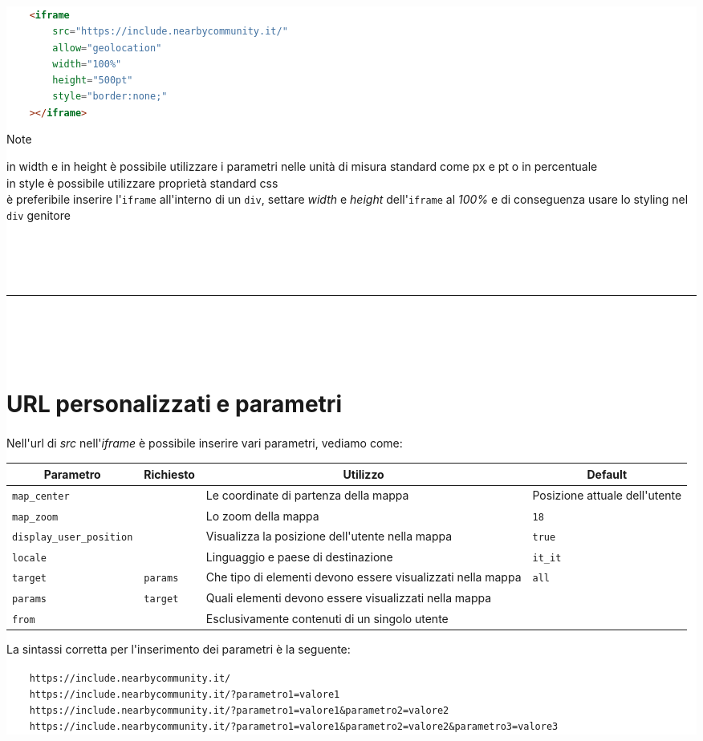 ```html
	<iframe
		src="https://include.nearbycommunity.it/"
  		allow="geolocation"
		width="100%"
		height="500pt"
		style="border:none;"
	></iframe>
```

> [!NOTE]
> in width e in height è possibile utilizzare i parametri nelle unità di misura standard come px e pt o in percentuale <br>
> in style è possibile utilizzare proprietà standard css <br>
> è preferibile inserire l'`iframe` all'interno di un `div`, settare *width* e *height* dell'`iframe` al *100%* e di conseguenza usare lo styling nel `div` genitore <br>

<br>
<br>
<br>

_____________________________________

<br>
<br>
<br>

# URL personalizzati e parametri

Nell'url di *src* nell'*iframe* è possibile inserire vari parametri, vediamo come:

| Parametro               | Richiesto | Utilizzo                                                           | Default                       |
| ----------------------- | --------- | ------------------------------------------------------------------ | ----------------------------- |
| `map_center`            |           | Le coordinate di partenza della mappa                              | Posizione attuale dell'utente |
| `map_zoom`              |           | Lo zoom della mappa                                                | `18`                          |
| `display_user_position` |           | Visualizza la posizione dell'utente nella mappa                    | `true`                        |
| `locale`                |           | Linguaggio e paese di destinazione                                 | `it_it`                       |
| `target`                | `params`  | Che tipo di elementi devono essere visualizzati nella mappa        | `all`                         |
| `params`                | `target`  | Quali elementi devono essere visualizzati nella mappa              |                               |
| `from`                  |           | Esclusivamente contenuti di un singolo utente                      |                               |

La sintassi corretta per l'inserimento dei parametri è la seguente:

```
	https://include.nearbycommunity.it/
	https://include.nearbycommunity.it/?parametro1=valore1
	https://include.nearbycommunity.it/?parametro1=valore1&parametro2=valore2
	https://include.nearbycommunity.it/?parametro1=valore1&parametro2=valore2&parametro3=valore3
```
